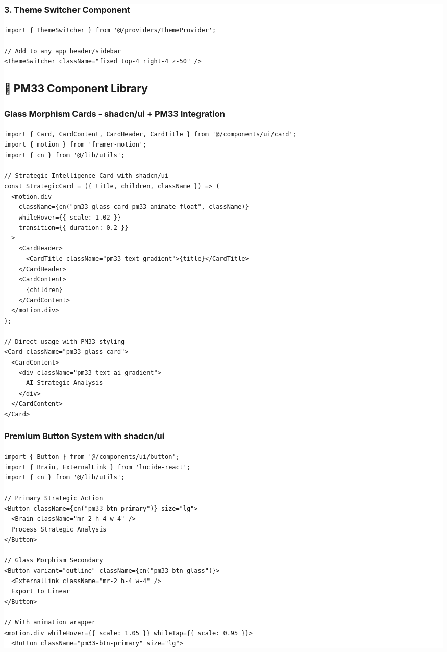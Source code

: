 ### **3. Theme Switcher Component**
```tsx
import { ThemeSwitcher } from '@/providers/ThemeProvider';

// Add to any app header/sidebar
<ThemeSwitcher className="fixed top-4 right-4 z-50" />
```

## 🎴 **PM33 Component Library**

### **Glass Morphism Cards - shadcn/ui + PM33 Integration**
```tsx
import { Card, CardContent, CardHeader, CardTitle } from '@/components/ui/card';
import { motion } from 'framer-motion';
import { cn } from '@/lib/utils';

// Strategic Intelligence Card with shadcn/ui
const StrategicCard = ({ title, children, className }) => (
  <motion.div
    className={cn("pm33-glass-card pm33-animate-float", className)}
    whileHover={{ scale: 1.02 }}
    transition={{ duration: 0.2 }}
  >
    <CardHeader>
      <CardTitle className="pm33-text-gradient">{title}</CardTitle>
    </CardHeader>
    <CardContent>
      {children}
    </CardContent>
  </motion.div>
);

// Direct usage with PM33 styling
<Card className="pm33-glass-card">
  <CardContent>
    <div className="pm33-text-ai-gradient">
      AI Strategic Analysis
    </div>
  </CardContent>
</Card>
```

### **Premium Button System with shadcn/ui**
```tsx
import { Button } from '@/components/ui/button';
import { Brain, ExternalLink } from 'lucide-react';
import { cn } from '@/lib/utils';

// Primary Strategic Action
<Button className={cn("pm33-btn-primary")} size="lg">
  <Brain className="mr-2 h-4 w-4" />
  Process Strategic Analysis
</Button>

// Glass Morphism Secondary
<Button variant="outline" className={cn("pm33-btn-glass")}>
  <ExternalLink className="mr-2 h-4 w-4" />
  Export to Linear
</Button>

// With animation wrapper
<motion.div whileHover={{ scale: 1.05 }} whileTap={{ scale: 0.95 }}>
  <Button className="pm33-btn-primary" size="lg">
```